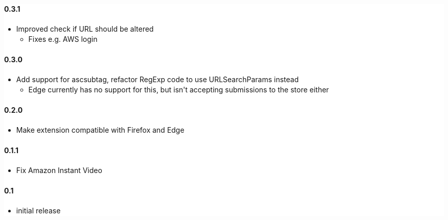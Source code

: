 #### 0.3.1

- Improved check if URL should be altered
  - Fixes e.g. AWS login

#### 0.3.0

- Add support for ascsubtag, refactor RegExp code to use URLSearchParams instead
  - Edge currently has no support for this, but isn't accepting submissions to the store either

#### 0.2.0

- Make extension compatible with Firefox and Edge

#### 0.1.1

- Fix Amazon Instant Video

#### 0.1

- initial release
